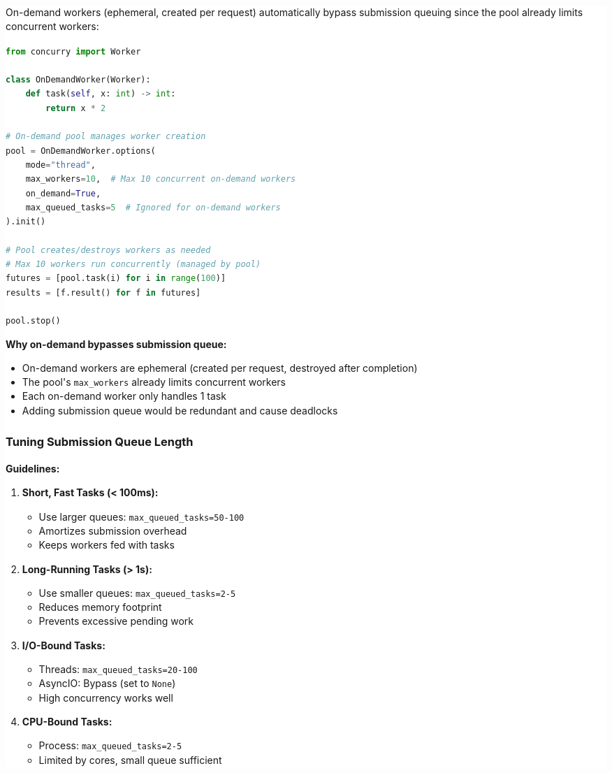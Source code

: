 On-demand workers (ephemeral, created per request) automatically bypass submission queuing since the pool already limits concurrent workers:

```python
from concurry import Worker

class OnDemandWorker(Worker):
    def task(self, x: int) -> int:
        return x * 2

# On-demand pool manages worker creation
pool = OnDemandWorker.options(
    mode="thread",
    max_workers=10,  # Max 10 concurrent on-demand workers
    on_demand=True,
    max_queued_tasks=5  # Ignored for on-demand workers
).init()

# Pool creates/destroys workers as needed
# Max 10 workers run concurrently (managed by pool)
futures = [pool.task(i) for i in range(100)]
results = [f.result() for f in futures]

pool.stop()
```

**Why on-demand bypasses submission queue:**
- On-demand workers are ephemeral (created per request, destroyed after completion)
- The pool's `max_workers` already limits concurrent workers
- Each on-demand worker only handles 1 task
- Adding submission queue would be redundant and cause deadlocks

### Tuning Submission Queue Length

**Guidelines:**

1. **Short, Fast Tasks (< 100ms):**
   - Use larger queues: `max_queued_tasks=50-100`
   - Amortizes submission overhead
   - Keeps workers fed with tasks

2. **Long-Running Tasks (> 1s):**
   - Use smaller queues: `max_queued_tasks=2-5`
   - Reduces memory footprint
   - Prevents excessive pending work

3. **I/O-Bound Tasks:**
   - Threads: `max_queued_tasks=20-100`
   - AsyncIO: Bypass (set to `None`)
   - High concurrency works well

4. **CPU-Bound Tasks:**
   - Process: `max_queued_tasks=2-5`
   - Limited by cores, small queue sufficient
